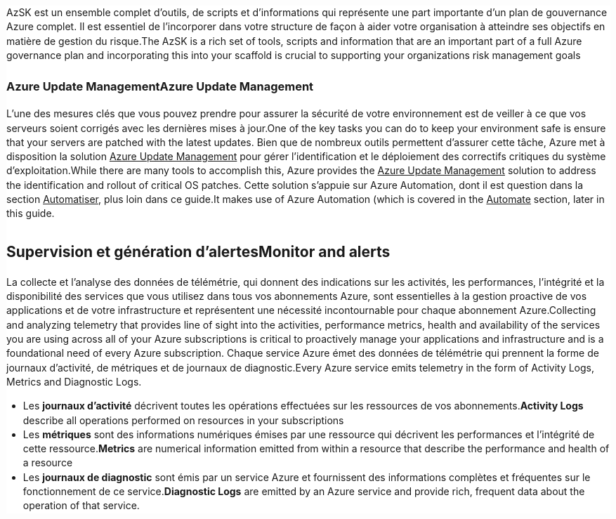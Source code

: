 <span data-ttu-id="31d6e-317">AzSK est un ensemble complet d’outils, de scripts et d’informations qui représente une part importante d’un plan de gouvernance Azure complet. Il est essentiel de l’incorporer dans votre structure de façon à aider votre organisation à atteindre ses objectifs en matière de gestion du risque.</span><span class="sxs-lookup"><span data-stu-id="31d6e-317">The AzSK is a rich set of tools, scripts and information that are an important part of a full Azure governance plan and incorporating this into your scaffold is crucial to supporting your organizations risk management goals</span></span>

### <a name="azure-update-management"></a><span data-ttu-id="31d6e-318">Azure Update Management</span><span class="sxs-lookup"><span data-stu-id="31d6e-318">Azure Update Management</span></span>

<span data-ttu-id="31d6e-319">L’une des mesures clés que vous pouvez prendre pour assurer la sécurité de votre environnement est de veiller à ce que vos serveurs soient corrigés avec les dernières mises à jour.</span><span class="sxs-lookup"><span data-stu-id="31d6e-319">One of the key tasks you can do to keep your environment safe is ensure that your servers are patched with the latest updates.</span></span> <span data-ttu-id="31d6e-320">Bien que de nombreux outils permettent d’assurer cette tâche, Azure met à disposition la solution [Azure Update Management](/azure/automation/automation-update-management) pour gérer l’identification et le déploiement des correctifs critiques du système d’exploitation.</span><span class="sxs-lookup"><span data-stu-id="31d6e-320">While there are many tools to accomplish this, Azure provides the [Azure Update Management](/azure/automation/automation-update-management) solution to address the identification and rollout of critical OS patches.</span></span>  <span data-ttu-id="31d6e-321">Cette solution s’appuie sur Azure Automation, dont il est question dans la section [Automatiser](#automate), plus loin dans ce guide.</span><span class="sxs-lookup"><span data-stu-id="31d6e-321">It makes use of Azure Automation (which is covered in the [Automate](#automate) section, later in this guide.</span></span>

## <a name="monitor-and-alerts"></a><span data-ttu-id="31d6e-322">Supervision et génération d’alertes</span><span class="sxs-lookup"><span data-stu-id="31d6e-322">Monitor and alerts</span></span>

<span data-ttu-id="31d6e-323">La collecte et l’analyse des données de télémétrie, qui donnent des indications sur les activités, les performances, l’intégrité et la disponibilité des services que vous utilisez dans tous vos abonnements Azure, sont essentielles à la gestion proactive de vos applications et de votre infrastructure et représentent une nécessité incontournable pour chaque abonnement Azure.</span><span class="sxs-lookup"><span data-stu-id="31d6e-323">Collecting and analyzing telemetry that provides line of sight into the activities, performance metrics, health and availability of the services you are using across all of your Azure subscriptions is critical to proactively manage your applications and infrastructure and is a foundational need of every Azure subscription.</span></span> <span data-ttu-id="31d6e-324">Chaque service Azure émet des données de télémétrie qui prennent la forme de journaux d’activité, de métriques et de journaux de diagnostic.</span><span class="sxs-lookup"><span data-stu-id="31d6e-324">Every Azure service emits telemetry in the form of Activity Logs, Metrics and Diagnostic Logs.</span></span>

* <span data-ttu-id="31d6e-325">Les **journaux d’activité** décrivent toutes les opérations effectuées sur les ressources de vos abonnements.</span><span class="sxs-lookup"><span data-stu-id="31d6e-325">**Activity Logs** describe all operations performed on resources in your subscriptions</span></span>
* <span data-ttu-id="31d6e-326">Les **métriques** sont des informations numériques émises par une ressource qui décrivent les performances et l’intégrité de cette ressource.</span><span class="sxs-lookup"><span data-stu-id="31d6e-326">**Metrics** are numerical information emitted from within a resource that describe the performance and health of a resource</span></span>
* <span data-ttu-id="31d6e-327">Les **journaux de diagnostic** sont émis par un service Azure et fournissent des informations complètes et fréquentes sur le fonctionnement de ce service.</span><span class="sxs-lookup"><span data-stu-id="31d6e-327">**Diagnostic Logs** are emitted by an Azure service and provide rich, frequent data about the operation of that service.</span></span>
